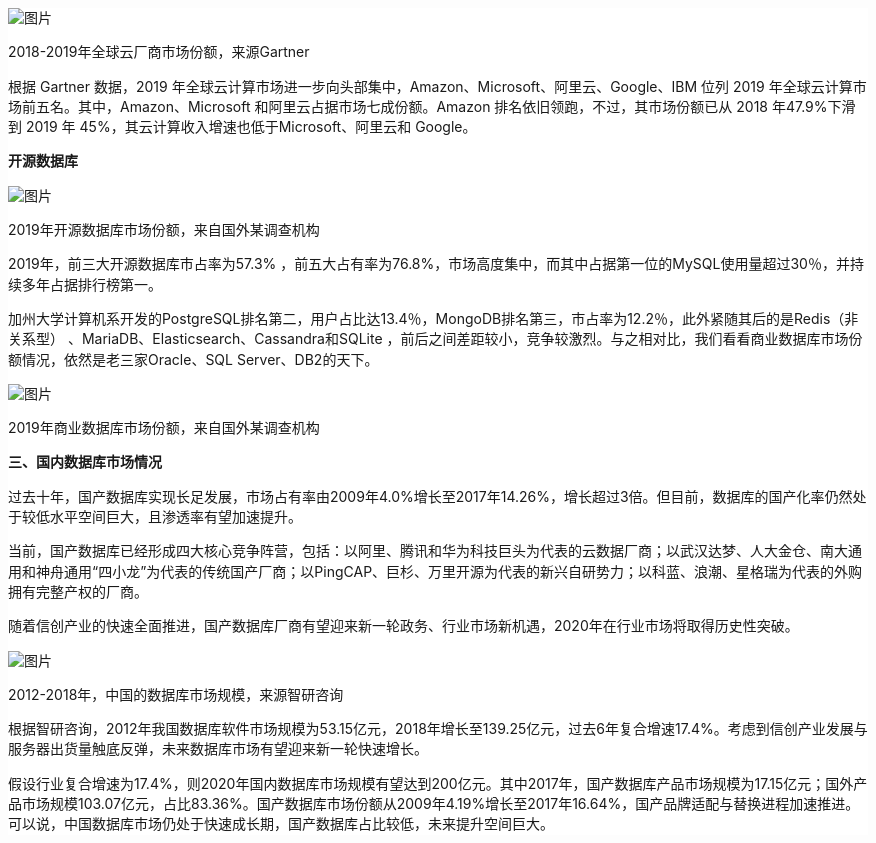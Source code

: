 

![图片](https://mmbiz.qlogo.cn/mmbiz_png/ufWcjcomw8a1ab7OPvDZpHwgjeqpQAUTXhD0ibKTzia8ZpvAnCsnXefjNOahTW1c63hoT2Do8r9dEGcOW3QbIXnQ/640?wx_fmt=png&tp=webp&wxfrom=5&wx_lazy=1&wx_co=1&retryload=2)

2018-2019年全球云厂商市场份额，来源Gartner



根据 Gartner 数据，2019 年全球云计算市场进一步向头部集中，Amazon、Microsoft、阿里云、Google、IBM 位列 2019 年全球云计算市场前五名。其中，Amazon、Microsoft 和阿里云占据市场七成份额。Amazon 排名依旧领跑，不过，其市场份额已从 2018 年47.9%下滑到 2019 年 45%，其云计算收入增速也低于Microsoft、阿里云和 Google。





**开源数据库**



![图片](https://mmbiz.qlogo.cn/mmbiz_png/ufWcjcomw8a1ab7OPvDZpHwgjeqpQAUTnHD9gSfibbh1J3rZ8YgjkUwgp1ib5Imn52AraAdibxBpINGFOaFxyptjg/640?wx_fmt=png&tp=webp&wxfrom=5&wx_lazy=1&wx_co=1&retryload=2)

2019年开源数据库市场份额，来自国外某调查机构



2019年，前三大开源数据库市占率为57.3% ，前五大占有率为76.8%，市场高度集中，而其中占据第一位的MySQL使用量超过30％，并持续多年占据排行榜第一。



加州大学计算机系开发的PostgreSQL排名第二，用户占比达13.4％，MongoDB排名第三，市占率为12.2％，此外紧随其后的是Redis（非关系型） 、MariaDB、Elasticsearch、Cassandra和SQLite ，前后之间差距较小，竞争较激烈。与之相对比，我们看看商业数据库市场份额情况，依然是老三家Oracle、SQL Server、DB2的天下。



![图片](https://mmbiz.qlogo.cn/mmbiz_png/ufWcjcomw8a1ab7OPvDZpHwgjeqpQAUTzsuibFAFJYEvo6cKEZJVZSa1lLlD6YWISdYUADFic0MgjR4TupPkRzrA/640?wx_fmt=png&tp=webp&wxfrom=5&wx_lazy=1&wx_co=1&retryload=2)

2019年商业数据库市场份额，来自国外某调查机构



**三、国内数据库市场情况**



过去十年，国产数据库实现长足发展，市场占有率由2009年4.0%增长至2017年14.26%，增长超过3倍。但目前，数据库的国产化率仍然处于较低水平空间巨大，且渗透率有望加速提升。



当前，国产数据库已经形成四大核心竞争阵营，包括：以阿里、腾讯和华为科技巨头为代表的云数据厂商；以武汉达梦、人大金仓、南大通用和神舟通用“四小龙”为代表的传统国产厂商；以PingCAP、巨杉、万里开源为代表的新兴自研势力；以科蓝、浪潮、星格瑞为代表的外购拥有完整产权的厂商。



随着信创产业的快速全面推进，国产数据库厂商有望迎来新一轮政务、行业市场新机遇，2020年在行业市场将取得历史性突破。



![图片](https://mmbiz.qlogo.cn/mmbiz_png/ufWcjcomw8a1ab7OPvDZpHwgjeqpQAUTYMrmQA7PgZ5y2tcuVwLhODbuvFXHRl0CR7ibx9MPRFdnmqzpRC3UGGQ/640?wx_fmt=png&tp=webp&wxfrom=5&wx_lazy=1&wx_co=1&retryload=2)

2012-2018年，中国的数据库市场规模，来源智研咨询



根据智研咨询，2012年我国数据库软件市场规模为53.15亿元，2018年增长至139.25亿元，过去6年复合增速17.4%。考虑到信创产业发展与服务器出货量触底反弹，未来数据库市场有望迎来新一轮快速增长。



假设行业复合增速为17.4%，则2020年国内数据库市场规模有望达到200亿元。其中2017年，国产数据库产品市场规模为17.15亿元；国外产品市场规模103.07亿元，占比83.36%。国产数据库市场份额从2009年4.19%增长至2017年16.64%，国产品牌适配与替换进程加速推进。可以说，中国数据库市场仍处于快速成长期，国产数据库占比较低，未来提升空间巨大。
